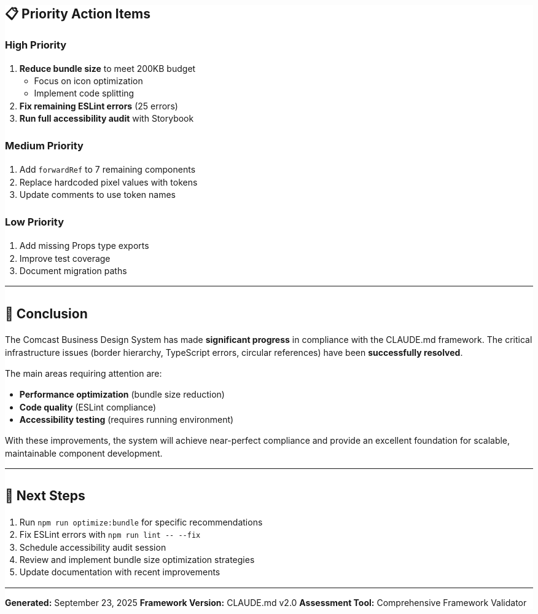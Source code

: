 
## 📋 Priority Action Items

### High Priority
1. **Reduce bundle size** to meet 200KB budget
   - Focus on icon optimization
   - Implement code splitting
2. **Fix remaining ESLint errors** (25 errors)
3. **Run full accessibility audit** with Storybook

### Medium Priority
1. Add `forwardRef` to 7 remaining components
2. Replace hardcoded pixel values with tokens
3. Update comments to use token names

### Low Priority
1. Add missing Props type exports
2. Improve test coverage
3. Document migration paths

---

## 🏁 Conclusion

The Comcast Business Design System has made **significant progress** in compliance with the CLAUDE.md framework. The critical infrastructure issues (border hierarchy, TypeScript errors, circular references) have been **successfully resolved**.

The main areas requiring attention are:
- **Performance optimization** (bundle size reduction)
- **Code quality** (ESLint compliance)
- **Accessibility testing** (requires running environment)

With these improvements, the system will achieve near-perfect compliance and provide an excellent foundation for scalable, maintainable component development.

---

## 📝 Next Steps

1. Run `npm run optimize:bundle` for specific recommendations
2. Fix ESLint errors with `npm run lint -- --fix`
3. Schedule accessibility audit session
4. Review and implement bundle size optimization strategies
5. Update documentation with recent improvements

---

**Generated:** September 23, 2025
**Framework Version:** CLAUDE.md v2.0
**Assessment Tool:** Comprehensive Framework Validator